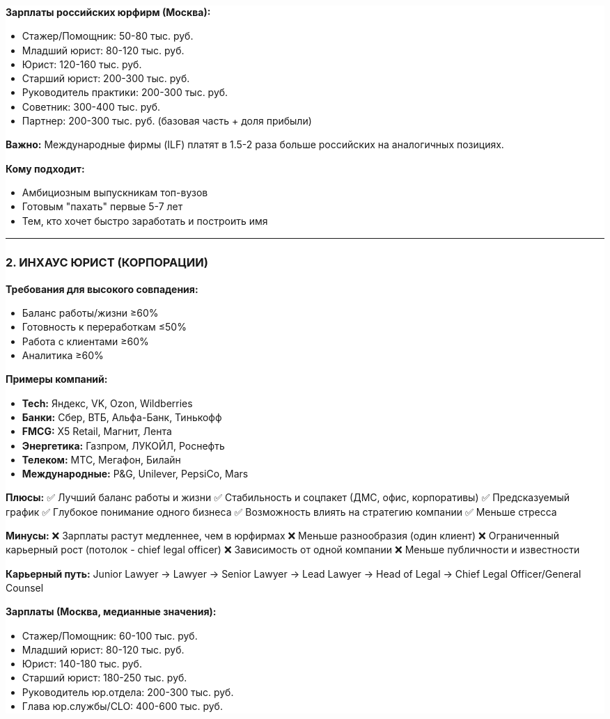 **Зарплаты российских юрфирм (Москва):**
- Стажер/Помощник: 50-80 тыс. руб.
- Младший юрист: 80-120 тыс. руб.
- Юрист: 120-160 тыс. руб.
- Старший юрист: 200-300 тыс. руб.
- Руководитель практики: 200-300 тыс. руб.
- Советник: 300-400 тыс. руб.
- Партнер: 200-300 тыс. руб. (базовая часть + доля прибыли)

**Важно:** Международные фирмы (ILF) платят в 1.5-2 раза больше российских на аналогичных позициях.

**Кому подходит:**
- Амбициозным выпускникам топ-вузов
- Готовым "пахать" первые 5-7 лет
- Тем, кто хочет быстро заработать и построить имя

---

### 2. **ИНХАУС ЮРИСТ (КОРПОРАЦИИ)**

**Требования для высокого совпадения:**
- Баланс работы/жизни ≥60%
- Готовность к переработкам ≤50%
- Работа с клиентами ≥60%
- Аналитика ≥60%

**Примеры компаний:**
- **Tech:** Яндекс, VK, Ozon, Wildberries
- **Банки:** Сбер, ВТБ, Альфа-Банк, Тинькофф
- **FMCG:** X5 Retail, Магнит, Лента
- **Энергетика:** Газпром, ЛУКОЙЛ, Роснефть
- **Телеком:** МТС, Мегафон, Билайн
- **Международные:** P&G, Unilever, PepsiCo, Mars

**Плюсы:**
✅ Лучший баланс работы и жизни
✅ Стабильность и соцпакет (ДМС, офис, корпоративы)
✅ Предсказуемый график
✅ Глубокое понимание одного бизнеса
✅ Возможность влиять на стратегию компании
✅ Меньше стресса

**Минусы:**
❌ Зарплаты растут медленнее, чем в юрфирмах
❌ Меньше разнообразия (один клиент)
❌ Ограниченный карьерный рост (потолок - chief legal officer)
❌ Зависимость от одной компании
❌ Меньше публичности и известности

**Карьерный путь:**
Junior Lawyer → Lawyer → Senior Lawyer → Lead Lawyer → Head of Legal → Chief Legal Officer/General Counsel

**Зарплаты (Москва, медианные значения):**
- Стажер/Помощник: 60-100 тыс. руб.
- Младший юрист: 80-120 тыс. руб.
- Юрист: 140-180 тыс. руб.
- Старший юрист: 180-250 тыс. руб.
- Руководитель юр.отдела: 200-300 тыс. руб.
- Глава юр.службы/CLO: 400-600 тыс. руб.
